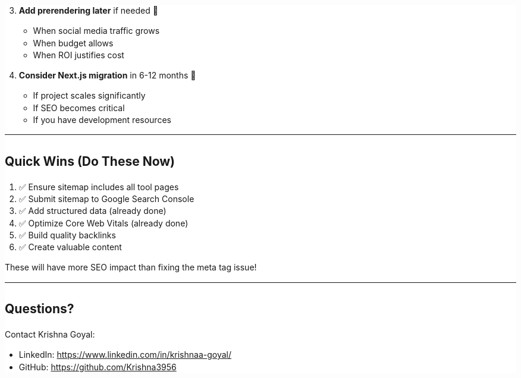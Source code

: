 3. **Add prerendering later** if needed 🚀
   - When social media traffic grows
   - When budget allows
   - When ROI justifies cost

4. **Consider Next.js migration** in 6-12 months 🎯
   - If project scales significantly
   - If SEO becomes critical
   - If you have development resources

---

## Quick Wins (Do These Now)

1. ✅ Ensure sitemap includes all tool pages
2. ✅ Submit sitemap to Google Search Console
3. ✅ Add structured data (already done)
4. ✅ Optimize Core Web Vitals (already done)
5. ✅ Build quality backlinks
6. ✅ Create valuable content

These will have more SEO impact than fixing the meta tag issue!

---

## Questions?

Contact Krishna Goyal:
- LinkedIn: https://www.linkedin.com/in/krishnaa-goyal/
- GitHub: https://github.com/Krishna3956
